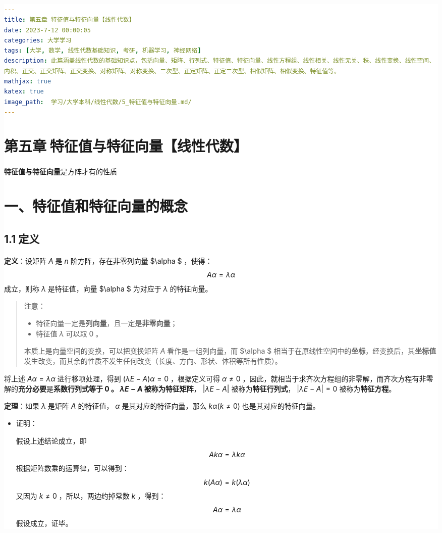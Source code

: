 ```yaml
---
title: 第五章 特征值与特征向量【线性代数】
date: 2023-7-12 00:00:05
categories: 大学学习
tags: [大学, 数学, 线性代数基础知识, 考研, 机器学习, 神经网络]
description: 此篇涵盖线性代数的基础知识点，包括向量、矩阵、行列式、特征值、特征向量、线性方程组、线性相关、线性无关、秩、线性变换、线性空间、内积、正交、正交矩阵、正交变换、对称矩阵、对称变换、二次型、正定矩阵、正定二次型、相似矩阵、相似变换、特征值等。
mathjax: true
katex: true
image_path:  学习/大学本科/线性代数/5_特征值与特征向量.md/
---
```




# 第五章 特征值与特征向量【线性代数】

**特征值与特征向量**是方阵才有的性质

# 一、特征值和特征向量的概念

## 1.1 定义

**定义**：设矩阵 $A$ 是 $n$ 阶方阵，存在非零列向量 $\alpha $ ，使得：
$$
A\alpha =\lambda \alpha
$$
成立，则称 $\lambda$ 是特征值，向量 $\alpha $ 为对应于 $\lambda$ 的特征向量。

> 注意：
>
> - 特征向量一定是**列向量**，且一定是**非零向量**；
> - 特征值 $\lambda$ 可以取 0 。
>
> 本质上是向量空间的变换，可以把变换矩阵 $A$ 看作是一组列向量，而 $\alpha $ 相当于在原线性空间中的**坐标**，经变换后，其**坐标值**发生改变，而其余的性质不发生任何改变（长度、方向、形状、体积等所有性质）。



将上述 $A\alpha =\lambda \alpha$ 进行移项处理，得到 $(\lambda E-A)\alpha =0$ ，根据定义可得 $\alpha \ne 0$ ，因此，就相当于求齐次方程组的非零解，而齐次方程有非零解的**充分必要**是**系数行列式等于 0 **。 $\lambda E-A$ 被称为**特征矩阵**， $|\lambda E-A|$ 被称为**特征行列式**， $|\lambda E-A|=0$ 被称为**特征方程**。



**定理**：如果 $\lambda$ 是矩阵 $A$ 的特征值， $\alpha$ 是其对应的特征向量，那么 $k\alpha(k\ne 0)$ 也是其对应的特征向量。

- 证明：

    假设上述结论成立，即
    $$
    Ak\alpha =\lambda k\alpha
    $$
    根据矩阵数乘的运算律，可以得到：
    $$
    k(A\alpha)=k(\lambda \alpha )
    $$
    又因为 $k\ne 0$ ，所以，两边约掉常数 $k$ ，得到：
    $$
    A\alpha =\lambda \alpha
    $$
    假设成立，证毕。
